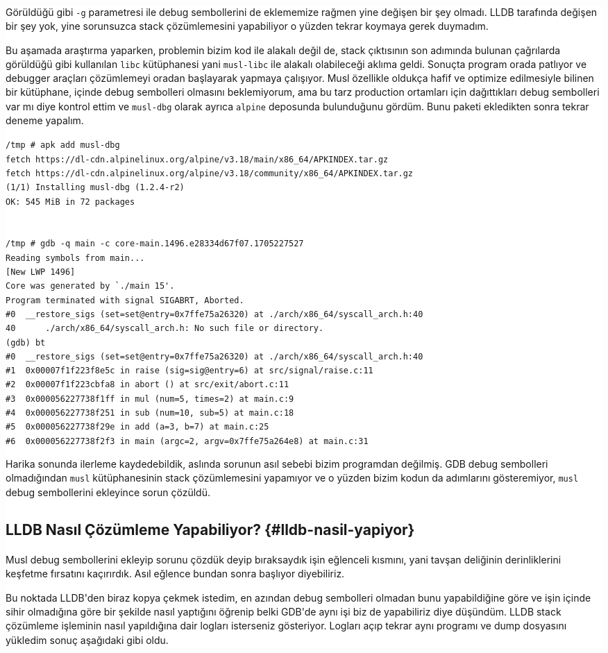 Görüldüğü gibi `-g` parametresi ile debug sembollerini de eklememize rağmen yine değişen bir şey olmadı. LLDB tarafında değişen bir şey yok, yine sorunsuzca 
stack çözümlemesini yapabiliyor o yüzden tekrar koymaya gerek duymadım.

Bu aşamada araştırma yaparken, problemin bizim kod ile alakalı değil de, stack çıktısının son adımında bulunan çağrılarda görüldüğü gibi
kullanılan `libc` kütüphanesi yani `musl-libc` ile alakalı olabileceği aklıma geldi. Sonuçta program orada patlıyor ve debugger araçları çözümlemeyi oradan başlayarak 
yapmaya çalışıyor. Musl özellikle oldukça hafif ve optimize edilmesiyle bilinen bir kütüphane, içinde debug sembolleri olmasını beklemiyorum, ama bu tarz production ortamları için
dağıttıkları debug sembolleri var mı diye kontrol ettim ve `musl-dbg` olarak ayrıca `alpine` deposunda bulunduğunu gördüm. Bunu paketi ekledikten sonra tekrar deneme yapalım.

```
/tmp # apk add musl-dbg
fetch https://dl-cdn.alpinelinux.org/alpine/v3.18/main/x86_64/APKINDEX.tar.gz
fetch https://dl-cdn.alpinelinux.org/alpine/v3.18/community/x86_64/APKINDEX.tar.gz
(1/1) Installing musl-dbg (1.2.4-r2)
OK: 545 MiB in 72 packages


/tmp # gdb -q main -c core-main.1496.e28334d67f07.1705227527
Reading symbols from main...
[New LWP 1496]
Core was generated by `./main 15'.
Program terminated with signal SIGABRT, Aborted.
#0  __restore_sigs (set=set@entry=0x7ffe75a26320) at ./arch/x86_64/syscall_arch.h:40
40      ./arch/x86_64/syscall_arch.h: No such file or directory.
(gdb) bt
#0  __restore_sigs (set=set@entry=0x7ffe75a26320) at ./arch/x86_64/syscall_arch.h:40
#1  0x00007f1f223f8e5c in raise (sig=sig@entry=6) at src/signal/raise.c:11
#2  0x00007f1f223cbfa8 in abort () at src/exit/abort.c:11
#3  0x000056227738f1ff in mul (num=5, times=2) at main.c:9
#4  0x000056227738f251 in sub (num=10, sub=5) at main.c:18
#5  0x000056227738f29e in add (a=3, b=7) at main.c:25
#6  0x000056227738f2f3 in main (argc=2, argv=0x7ffe75a264e8) at main.c:31
```

Harika sonunda ilerleme kaydedebildik, aslında sorunun asıl sebebi bizim programdan değilmiş.
GDB debug sembolleri olmadığından `musl` kütüphanesinin stack çözümlemesini yapamıyor ve o yüzden 
bizim kodun da adımlarını gösteremiyor, `musl` debug sembollerini ekleyince sorun çözüldü. 

## LLDB Nasıl Çözümleme Yapabiliyor? {#lldb-nasil-yapiyor}

Musl debug sembollerini ekleyip sorunu çözdük deyip bıraksaydık işin eğlenceli kısmını, yani tavşan deliğinin 
derinliklerini keşfetme fırsatını kaçırırdık. Asıl eğlence bundan sonra başlıyor diyebiliriz. 

Bu noktada LLDB'den biraz kopya çekmek istedim, en azından debug sembolleri olmadan bunu yapabildiğine göre
ve işin içinde sihir olmadığına göre bir şekilde nasıl yaptığını öğrenip belki GDB'de aynı işi biz de yapabiliriz diye düşündüm.
LLDB stack çözümleme işleminin nasıl yapıldığına dair logları isterseniz gösteriyor. Logları açıp tekrar aynı programı ve dump dosyasını yükledim
sonuç aşağıdaki gibi oldu.
